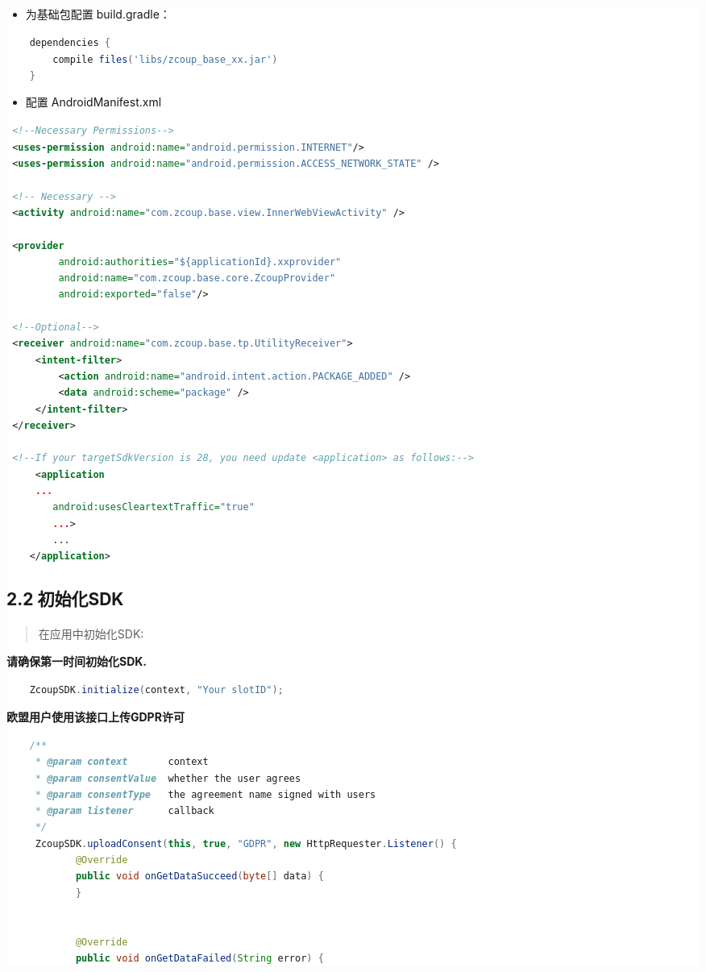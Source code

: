    * 为基础包配置 build.gradle：

   ``` groovy
       dependencies {
           compile files('libs/zcoup_base_xx.jar')
       }
   ```

   * 配置 AndroidManifest.xml

   ```xml
   	<!--Necessary Permissions-->
   	<uses-permission android:name="android.permission.INTERNET"/>
   	<uses-permission android:name="android.permission.ACCESS_NETWORK_STATE" />
   
   	<!-- Necessary -->
   	<activity android:name="com.zcoup.base.view.InnerWebViewActivity" />
   
   	<provider
            android:authorities="${applicationId}.xxprovider"
            android:name="com.zcoup.base.core.ZcoupProvider"
            android:exported="false"/>
            
   	<!--Optional-->
   	<receiver android:name="com.zcoup.base.tp.UtilityReceiver">
       	<intent-filter>
           	<action android:name="android.intent.action.PACKAGE_ADDED" />
           	<data android:scheme="package" />
       	</intent-filter>
   	</receiver>
   
   	<!--If your targetSdkVersion is 28, you need update <application> as follows:-->
     	<application
       	...  	
           android:usesCleartextTraffic="true"
           ...>
           ...
       </application>
   ```



   ## <a name="step2">2.2 初始化SDK</a>  

   > 在应用中初始化SDK: 

   **请确保第一时间初始化SDK.**

   ```java
       ZcoupSDK.initialize(context, "Your slotID");
   ```

   **欧盟用户使用该接口上传GDPR许可**

   ```java
       /**
        * @param context       context
        * @param consentValue  whether the user agrees
        * @param consentType   the agreement name signed with users
        * @param listener      callback
        */
        ZcoupSDK.uploadConsent(this, true, "GDPR", new HttpRequester.Listener() {
               @Override
               public void onGetDataSucceed(byte[] data) {
               }
   
   
               @Override
               public void onGetDataFailed(String error) {
   ```